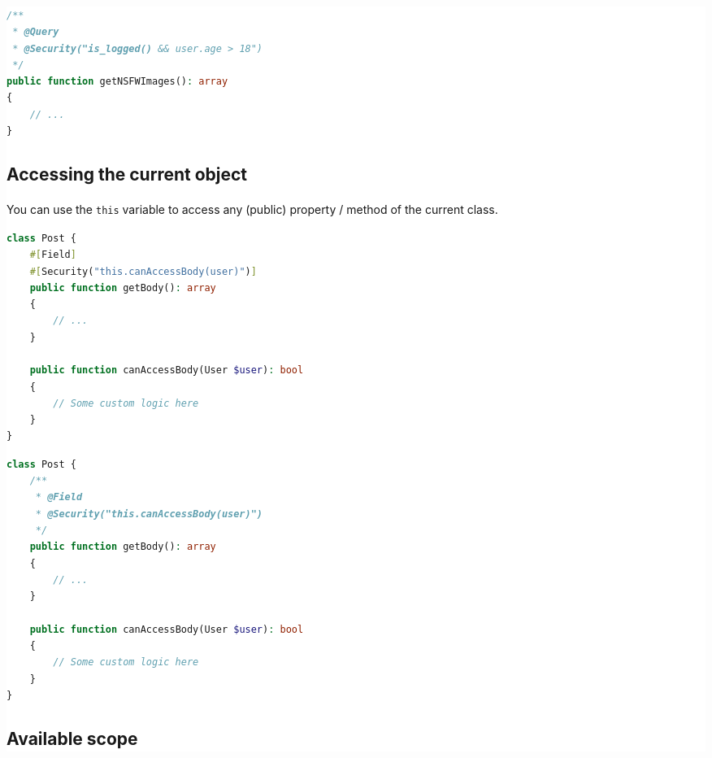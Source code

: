 ```php
/**
 * @Query
 * @Security("is_logged() && user.age > 18")
 */
public function getNSFWImages(): array
{
    // ...
}
```


## Accessing the current object

You can use the `this` variable to access any (public) property / method of the current class.



```php
class Post {
    #[Field]
    #[Security("this.canAccessBody(user)")]
    public function getBody(): array
    {
        // ...
    }
   
    public function canAccessBody(User $user): bool
    {
        // Some custom logic here
    }
}
```

```php
class Post {
    /**
     * @Field
     * @Security("this.canAccessBody(user)")
     */
    public function getBody(): array
    {
        // ...
    }
   
    public function canAccessBody(User $user): bool
    {
        // Some custom logic here
    }
}
```


## Available scope
